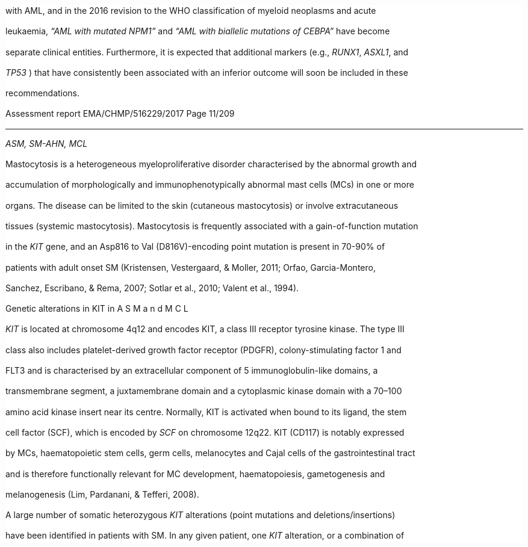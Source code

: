 with AML, and in the 2016 revision to the WHO classification of myeloid neoplasms and acute

leukaemia, *“AML with mutated NPM1”* and *“AML with biallelic mutations of CEBPA”* have become

separate clinical entities. Furthermore, it is expected that additional markers (e.g., *RUNX1*, *ASXL1*, and

*TP53* ) that have consistently been associated with an inferior outcome will soon be included in these

recommendations.

Assessment report
EMA/CHMP/516229/2017 Page 11/209


-----

*ASM, SM-AHN, MCL*

Mastocytosis is a heterogeneous myeloproliferative disorder characterised by the abnormal growth and

accumulation of morphologically and immunophenotypically abnormal mast cells (MCs) in one or more

organs. The disease can be limited to the skin (cutaneous mastocytosis) or involve extracutaneous

tissues (systemic mastocytosis). Mastocytosis is frequently associated with a gain-of-function mutation

in the *KIT* gene, and an Asp816 to Val (D816V)-encoding point mutation is present in 70-90% of

patients with adult onset SM (Kristensen, Vestergaard, & Moller, 2011; Orfao, Garcia-Montero,

Sanchez, Escribano, & Rema, 2007; Sotlar et al., 2010; Valent et al., 1994).

Genetic alterations in KIT in A S M a n d M C L

*KIT* is located at chromosome 4q12 and encodes KIT, a class III receptor tyrosine kinase. The type III

class also includes platelet-derived growth factor receptor (PDGFR), colony-stimulating factor 1 and

FLT3 and is characterised by an extracellular component of 5 immunoglobulin-like domains, a

transmembrane segment, a juxtamembrane domain and a cytoplasmic kinase domain with a 70–100

amino acid kinase insert near its centre. Normally, KIT is activated when bound to its ligand, the stem

cell factor (SCF), which is encoded by *SCF* on chromosome 12q22. KIT (CD117) is notably expressed

by MCs, haematopoietic stem cells, germ cells, melanocytes and Cajal cells of the gastrointestinal tract

and is therefore functionally relevant for MC development, haematopoiesis, gametogenesis and

melanogenesis (Lim, Pardanani, & Tefferi, 2008).

A large number of somatic heterozygous *KIT* alterations (point mutations and deletions/insertions)

have been identified in patients with SM. In any given patient, one *KIT* alteration, or a combination of
